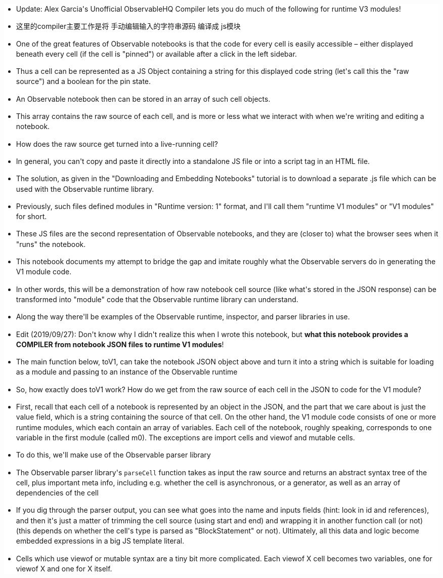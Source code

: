- Update: Alex Garcia's Unofficial ObservableHQ Compiler lets you do much of the following for runtime V3 modules!
- 这里的compiler主要工作是将 手动编辑输入的字符串源码 编译成 js模块

- One of the great features of Observable notebooks is that the code for every cell is easily accessible – either displayed beneath every cell (if the cell is "pinned") or available after a click in the left sidebar. 
- Thus a cell can be represented as a JS Object containing a string for this displayed code string (let's call this the "raw source") and a boolean for the pin state. 
- An Observable notebook then can be stored in an array of such cell objects.
- This array contains the raw source of each cell, and is more or less what we interact with when we're writing and editing a notebook.

- How does the raw source get turned into a live-running cell? 
- In general, you can't copy and paste it directly into a standalone JS file or into a script tag in an HTML file.
- The solution, as given in the "Downloading and Embedding Notebooks" tutorial is to download a separate .js file which can be used with the Observable runtime library.
- Previously, such files defined modules in "Runtime version: 1" format, and I'll call them "runtime V1 modules" or "V1 modules" for short.
- These JS files are the second representation of Observable notebooks, and they are (closer to) what the browser sees when it "runs" the notebook.

- This notebook documents my attempt to bridge the gap and imitate roughly what the Observable servers do in generating the V1 module code. 
- In other words, this will be a demonstration of how raw notebook cell source (like what's stored in the JSON response) can be transformed into "module" code that the Observable runtime library can understand. 
- Along the way there'll be examples of the Observable runtime, inspector, and parser libraries in use.
- Edit (2019/09/27): Don't know why I didn't realize this when I wrote this notebook, but **what this notebook provides a COMPILER from notebook JSON files to runtime V1 modules**!

- The main function below, toV1, can take the notebook JSON object above and turn it into a string which is suitable for loading as a module and passing to an instance of the Observable runtime

- So, how exactly does toV1 work? How do we get from the raw source of each cell in the JSON to code for the V1 module?
- First, recall that each cell of a notebook is represented by an object in the JSON, and the part that we care about is just the value field, which is a string containing the source of that cell. On the other hand, the V1 module code consists of one or more runtime modules, which each contain an array of variables. Each cell of the notebook, roughly speaking, corresponds to one variable in the first module (called m0). The exceptions are import cells and viewof and mutable cells.
- To do this, we'll make use of the Observable parser library
- The Observable parser library's `parseCell` function takes as input the raw source and returns an abstract syntax tree of the cell, plus important meta info, including e.g. whether the cell is asynchronous, or a generator, as well as an array of dependencies of the cell
- If you dig through the parser output, you can see what goes into the name and inputs fields (hint: look in id and references), and then it's just a matter of trimming the cell source (using start and end) and wrapping it in another function call (or not) (this depends on whether the cell's type is parsed as "BlockStatement" or not). Ultimately, all this data and logic become embedded expressions in a big JS template literal.
- Cells which use viewof or mutable syntax are a tiny bit more complicated. Each viewof X cell becomes two variables, one for viewof X and one for X itself.
